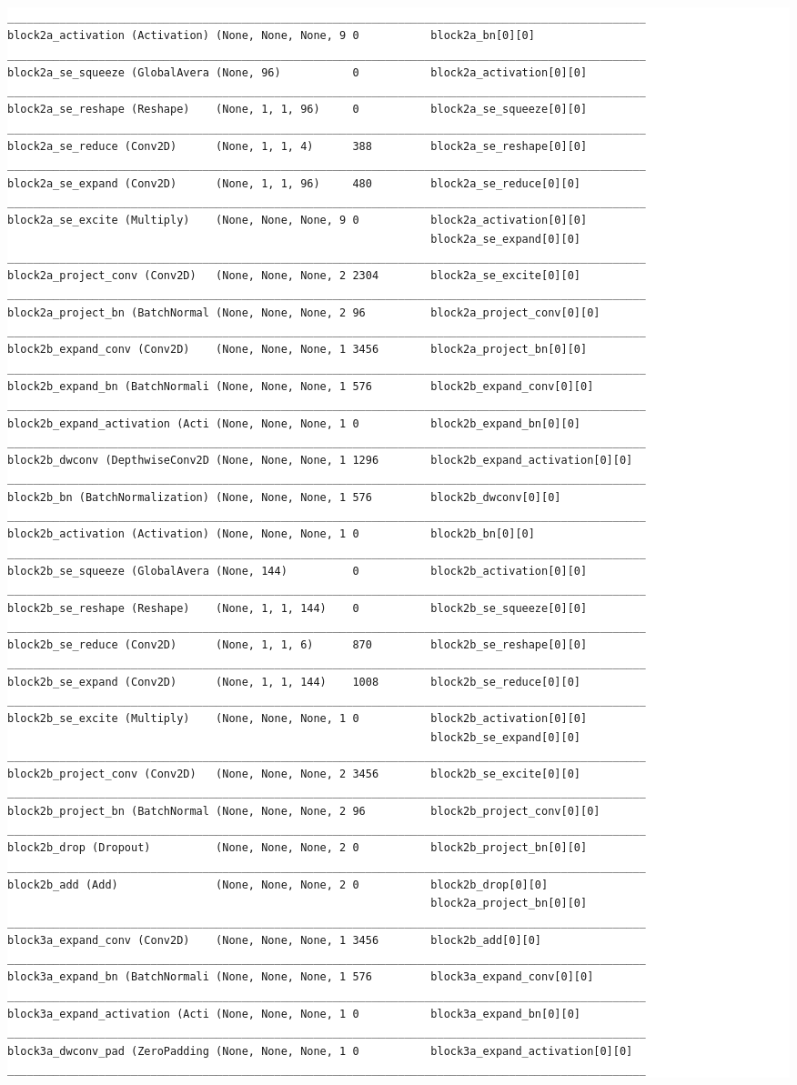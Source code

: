     __________________________________________________________________________________________________
    block2a_activation (Activation) (None, None, None, 9 0           block2a_bn[0][0]                 
    __________________________________________________________________________________________________
    block2a_se_squeeze (GlobalAvera (None, 96)           0           block2a_activation[0][0]         
    __________________________________________________________________________________________________
    block2a_se_reshape (Reshape)    (None, 1, 1, 96)     0           block2a_se_squeeze[0][0]         
    __________________________________________________________________________________________________
    block2a_se_reduce (Conv2D)      (None, 1, 1, 4)      388         block2a_se_reshape[0][0]         
    __________________________________________________________________________________________________
    block2a_se_expand (Conv2D)      (None, 1, 1, 96)     480         block2a_se_reduce[0][0]          
    __________________________________________________________________________________________________
    block2a_se_excite (Multiply)    (None, None, None, 9 0           block2a_activation[0][0]         
                                                                     block2a_se_expand[0][0]          
    __________________________________________________________________________________________________
    block2a_project_conv (Conv2D)   (None, None, None, 2 2304        block2a_se_excite[0][0]          
    __________________________________________________________________________________________________
    block2a_project_bn (BatchNormal (None, None, None, 2 96          block2a_project_conv[0][0]       
    __________________________________________________________________________________________________
    block2b_expand_conv (Conv2D)    (None, None, None, 1 3456        block2a_project_bn[0][0]         
    __________________________________________________________________________________________________
    block2b_expand_bn (BatchNormali (None, None, None, 1 576         block2b_expand_conv[0][0]        
    __________________________________________________________________________________________________
    block2b_expand_activation (Acti (None, None, None, 1 0           block2b_expand_bn[0][0]          
    __________________________________________________________________________________________________
    block2b_dwconv (DepthwiseConv2D (None, None, None, 1 1296        block2b_expand_activation[0][0]  
    __________________________________________________________________________________________________
    block2b_bn (BatchNormalization) (None, None, None, 1 576         block2b_dwconv[0][0]             
    __________________________________________________________________________________________________
    block2b_activation (Activation) (None, None, None, 1 0           block2b_bn[0][0]                 
    __________________________________________________________________________________________________
    block2b_se_squeeze (GlobalAvera (None, 144)          0           block2b_activation[0][0]         
    __________________________________________________________________________________________________
    block2b_se_reshape (Reshape)    (None, 1, 1, 144)    0           block2b_se_squeeze[0][0]         
    __________________________________________________________________________________________________
    block2b_se_reduce (Conv2D)      (None, 1, 1, 6)      870         block2b_se_reshape[0][0]         
    __________________________________________________________________________________________________
    block2b_se_expand (Conv2D)      (None, 1, 1, 144)    1008        block2b_se_reduce[0][0]          
    __________________________________________________________________________________________________
    block2b_se_excite (Multiply)    (None, None, None, 1 0           block2b_activation[0][0]         
                                                                     block2b_se_expand[0][0]          
    __________________________________________________________________________________________________
    block2b_project_conv (Conv2D)   (None, None, None, 2 3456        block2b_se_excite[0][0]          
    __________________________________________________________________________________________________
    block2b_project_bn (BatchNormal (None, None, None, 2 96          block2b_project_conv[0][0]       
    __________________________________________________________________________________________________
    block2b_drop (Dropout)          (None, None, None, 2 0           block2b_project_bn[0][0]         
    __________________________________________________________________________________________________
    block2b_add (Add)               (None, None, None, 2 0           block2b_drop[0][0]               
                                                                     block2a_project_bn[0][0]         
    __________________________________________________________________________________________________
    block3a_expand_conv (Conv2D)    (None, None, None, 1 3456        block2b_add[0][0]                
    __________________________________________________________________________________________________
    block3a_expand_bn (BatchNormali (None, None, None, 1 576         block3a_expand_conv[0][0]        
    __________________________________________________________________________________________________
    block3a_expand_activation (Acti (None, None, None, 1 0           block3a_expand_bn[0][0]          
    __________________________________________________________________________________________________
    block3a_dwconv_pad (ZeroPadding (None, None, None, 1 0           block3a_expand_activation[0][0]  
    __________________________________________________________________________________________________